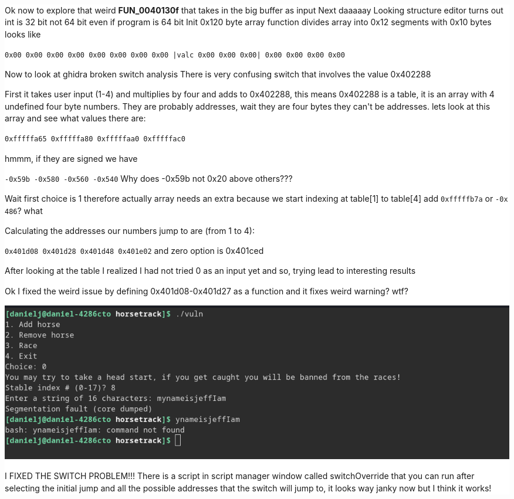 Ok now to explore that weird **FUN_0040130f** that takes in the big buffer as input
Next daaaaay
Looking structure editor turns out int is 32 bit not 64 bit even if program is 64 bit
Init 0x120 byte array function divides array into 0x12 segments with 0x10 bytes looks like

`0x00 0x00 0x00 0x00 0x00 0x00 0x00 0x00 |valc 0x00 0x00 0x00| 0x00 0x00 0x00 0x00`

Now to look at ghidra broken switch analysis
There is very confusing switch that involves the value 0x402288

First it takes user input (1-4) and multiplies by four and adds to 0x402288, this means 0x402288 is a table,
it is an array with 4 undefined four byte numbers. They are probably addresses, wait they are four bytes they
can't be addresses. lets look at this array and see what values there are:

`0xfffffa65 0xfffffa80 0xfffffaa0 0xfffffac0` 

hmmm, if they are signed we have

`-0x59b -0x580 -0x560 -0x540` Why does -0x59b not 0x20 above others???

Wait first choice is 1 therefore actually array needs an extra because we start indexing at table[1] to table[4]
add `0xfffffb7a` or `-0x486`? what

Calculating the addresses our numbers jump to are (from 1 to 4):

`0x401d08 0x401d28 0x401d48 0x401e02` and zero option is 0x401ced

After looking at the table I realized I had not tried 0 as an input yet and so, trying lead to interesting results

Ok I fixed the weird issue by defining 0x401d08-0x401d27 as a function and it fixes weird warning? wtf?

![weird segfault](images/firstSignOfpwn.png)

I FIXED THE SWITCH PROBLEM!!!
There is a script in script manager window called switchOverride that you can run after selecting the initial jump and
all the possible addresses that the switch will jump to, it looks way janky now but I think it works!
